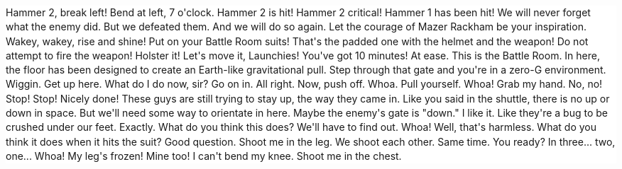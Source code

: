 Hammer 2, break left!
Bend at left, 7 o'clock.
Hammer 2 is hit! Hammer 2 critical!
Hammer 1 has been hit!
We will never forget
what the enemy did.
But we defeated them.
And we will do so again.
Let the courage of Mazer Rackham
be your inspiration.
Wakey, wakey, rise and shine!
Put on your Battle Room suits!
That's the padded one with
the helmet and the weapon!
Do not attempt to fire the weapon!
Holster it!
Let's move it, Launchies!
You've got 10 minutes!
At ease.
This is the Battle Room.
In here, the floor has been designed
to create an Earth-like
gravitational pull.
Step through that gate
and you're in a zero-G environment.
Wiggin.
Get up here.
What do I do now, sir?
Go on in.
All right. Now, push off.
Whoa.
Pull yourself. Whoa!
Grab my hand.
No, no! Stop! Stop!
Nicely done!
These guys are still
trying to stay up,
the way they came in.
Like you said in the shuttle,
there is no up or down in space.
But we'll need some way
to orientate in here.
Maybe the enemy's gate is "down."
I like it.
Like they're a bug to be
crushed under our feet.
Exactly.
What do you think this does?
We'll have to find out.
Whoa!
Well, that's harmless.
What do you think it does
when it hits the suit?
Good question.
Shoot me in the leg.
We shoot each other.
Same time.
You ready?
In three...
two, one...
Whoa! My leg's frozen!
Mine too!
I can't bend my knee.
Shoot me in the chest.